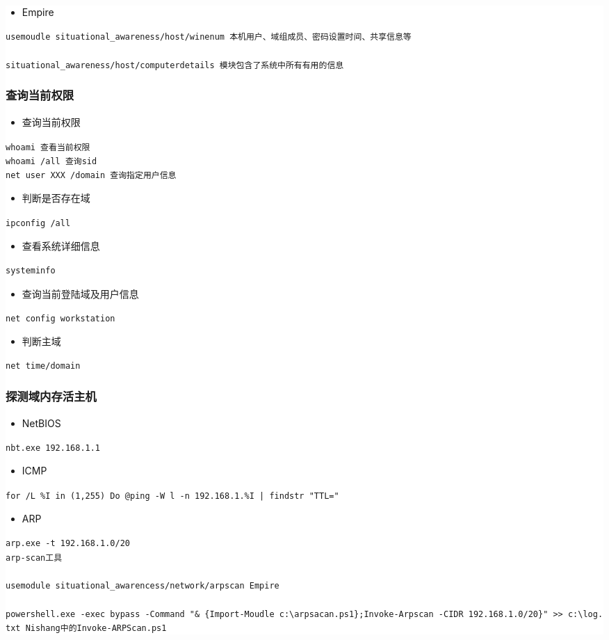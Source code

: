- Empire

```
usemoudle situational_awareness/host/winenum 本机用户、域组成员、密码设置时间、共享信息等

situational_awareness/host/computerdetails 模块包含了系统中所有有用的信息
```

### 查询当前权限

- 查询当前权限

```
whoami 查看当前权限
whoami /all 查询sid
net user XXX /domain 查询指定用户信息
```

- 判断是否存在域

```
ipconfig /all
```

- 查看系统详细信息

```
systeminfo
```

- 查询当前登陆域及用户信息

```
net config workstation
```

- 判断主域

```
net time/domain
```

### 探测域内存活主机

- NetBIOS

```
nbt.exe 192.168.1.1
```

- ICMP 

```
for /L %I in (1,255) Do @ping -W l -n 192.168.1.%I | findstr "TTL="
```

- ARP 

```
arp.exe -t 192.168.1.0/20
arp-scan工具

usemodule situational_awarencess/network/arpscan Empire

powershell.exe -exec bypass -Command "& {Import-Moudle c:\arpsacan.ps1};Invoke-Arpscan -CIDR 192.168.1.0/20}" >> c:\log.txt Nishang中的Invoke-ARPScan.ps1
```
